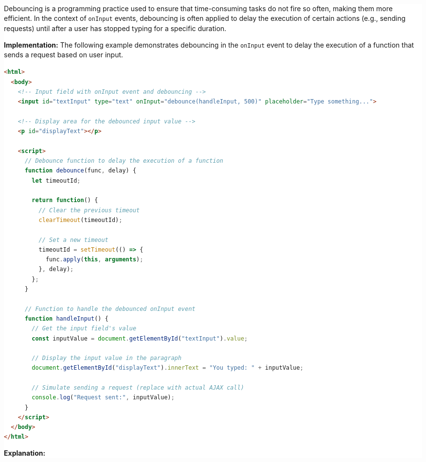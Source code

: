 Debouncing is a programming practice used to ensure that time-consuming tasks do not fire so often, making them more efficient. In the context of `onInput` events, debouncing is often applied to delay the execution of certain actions (e.g., sending requests) until after a user has stopped typing for a specific duration.

**Implementation:**
The following example demonstrates debouncing in the `onInput` event to delay the execution of a function that sends a request based on user input.

```html
<html>
  <body>
    <!-- Input field with onInput event and debouncing -->
    <input id="textInput" type="text" onInput="debounce(handleInput, 500)" placeholder="Type something...">

    <!-- Display area for the debounced input value -->
    <p id="displayText"></p>

    <script>
      // Debounce function to delay the execution of a function
      function debounce(func, delay) {
        let timeoutId;

        return function() {
          // Clear the previous timeout
          clearTimeout(timeoutId);

          // Set a new timeout
          timeoutId = setTimeout(() => {
            func.apply(this, arguments);
          }, delay);
        };
      }

      // Function to handle the debounced onInput event
      function handleInput() {
        // Get the input field's value
        const inputValue = document.getElementById("textInput").value;

        // Display the input value in the paragraph
        document.getElementById("displayText").innerText = "You typed: " + inputValue;

        // Simulate sending a request (replace with actual AJAX call)
        console.log("Request sent:", inputValue);
      }
    </script>
  </body>
</html>
```

**Explanation:**

